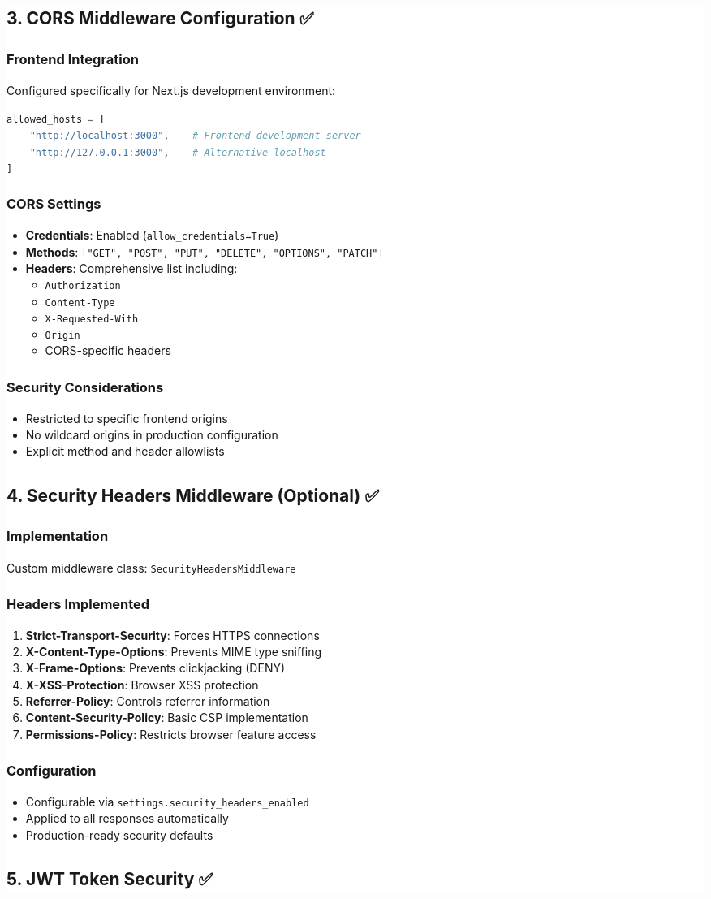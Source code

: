 ## 3. CORS Middleware Configuration ✅

### Frontend Integration
Configured specifically for Next.js development environment:

```python
allowed_hosts = [
    "http://localhost:3000",    # Frontend development server
    "http://127.0.0.1:3000",    # Alternative localhost
]
```

### CORS Settings
- **Credentials**: Enabled (`allow_credentials=True`)
- **Methods**: `["GET", "POST", "PUT", "DELETE", "OPTIONS", "PATCH"]`
- **Headers**: Comprehensive list including:
  - `Authorization`
  - `Content-Type`
  - `X-Requested-With`
  - `Origin`
  - CORS-specific headers

### Security Considerations
- Restricted to specific frontend origins
- No wildcard origins in production configuration
- Explicit method and header allowlists

## 4. Security Headers Middleware (Optional) ✅

### Implementation
Custom middleware class: `SecurityHeadersMiddleware`

### Headers Implemented
1. **Strict-Transport-Security**: Forces HTTPS connections
2. **X-Content-Type-Options**: Prevents MIME type sniffing
3. **X-Frame-Options**: Prevents clickjacking (DENY)
4. **X-XSS-Protection**: Browser XSS protection
5. **Referrer-Policy**: Controls referrer information
6. **Content-Security-Policy**: Basic CSP implementation
7. **Permissions-Policy**: Restricts browser feature access

### Configuration
- Configurable via `settings.security_headers_enabled`
- Applied to all responses automatically
- Production-ready security defaults

## 5. JWT Token Security ✅
